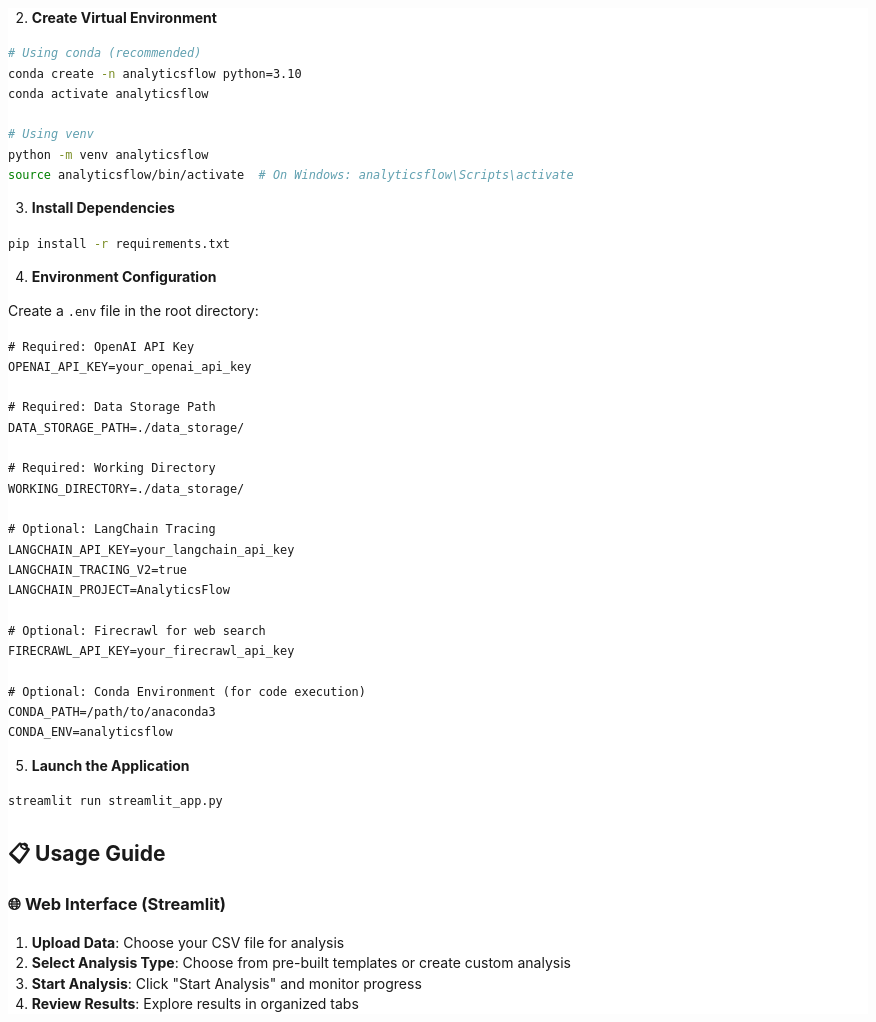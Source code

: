 2. **Create Virtual Environment**
```bash
# Using conda (recommended)
conda create -n analyticsflow python=3.10
conda activate analyticsflow

# Using venv
python -m venv analyticsflow
source analyticsflow/bin/activate  # On Windows: analyticsflow\Scripts\activate
```

3. **Install Dependencies**
```bash
pip install -r requirements.txt
```

4. **Environment Configuration**

Create a `.env` file in the root directory:
```env
# Required: OpenAI API Key
OPENAI_API_KEY=your_openai_api_key

# Required: Data Storage Path
DATA_STORAGE_PATH=./data_storage/

# Required: Working Directory
WORKING_DIRECTORY=./data_storage/

# Optional: LangChain Tracing
LANGCHAIN_API_KEY=your_langchain_api_key
LANGCHAIN_TRACING_V2=true
LANGCHAIN_PROJECT=AnalyticsFlow

# Optional: Firecrawl for web search
FIRECRAWL_API_KEY=your_firecrawl_api_key

# Optional: Conda Environment (for code execution)
CONDA_PATH=/path/to/anaconda3
CONDA_ENV=analyticsflow
```

5. **Launch the Application**
```bash
streamlit run streamlit_app.py
```

## 📋 Usage Guide

### 🌐 Web Interface (Streamlit)

1. **Upload Data**: Choose your CSV file for analysis
2. **Select Analysis Type**: Choose from pre-built templates or create custom analysis
3. **Start Analysis**: Click "Start Analysis" and monitor progress
4. **Review Results**: Explore results in organized tabs
